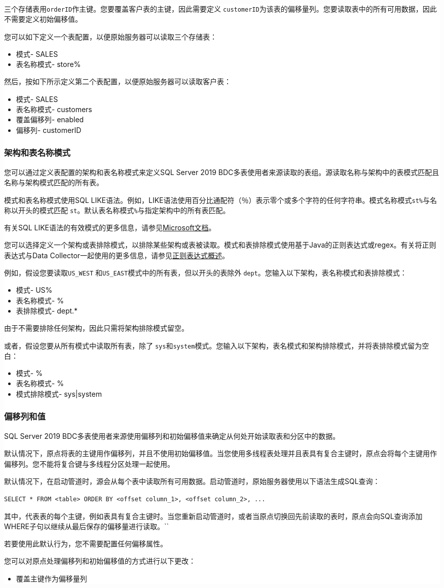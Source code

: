 三个存储表用`orderID`作主键。您要覆盖客户表的主键，因此需要定义 `customerID`为该表的偏移量列。您要读取表中的所有可用数据，因此不需要定义初始偏移值。

您可以如下定义一个表配置，以便原始服务器可以读取三个存储表：

- 模式- SALES
- 表名称模式- store%

然后，按如下所示定义第二个表配置，以便原始服务器可以读取客户表：

- 模式- SALES
- 表名称模式- customers
- 覆盖偏移列- enabled
- 偏移列- customerID

### 架构和表名称模式

您可以通过定义表配置的架构和表名称模式来定义SQL Server 2019 BDC多表使用者来源读取的表组。源读取名称与架构中的表模式匹配且名称与架构模式匹配的所有表。

模式和表名称模式使用SQL LIKE语法。例如，LIKE语法使用百分比通配符（％）表示零个或多个字符的任何字符串。模式名称模式`st%`与名称以开头的模式匹配 `st`。默认表名称模式`%`与指定架构中的所有表匹配。

有关SQL LIKE语法的有效模式的更多信息，请参见[Microsoft文档](https://msdn.microsoft.com/en-us/library/ms179859.aspx)。

您可以选择定义一个架构或表排除模式，以排除某些架构或表被读取。模式和表排除模式使用基于Java的正则表达式或regex。有关将正则表达式与Data Collector一起使用的更多信息，请参见[正则表达式概述](https://streamsets.com/documentation/controlhub/latest/help/datacollector/UserGuide/Apx-RegEx/RegEx-Title.html#concept_vd4_nsc_gs)。

例如，假设您要读取`US_WEST` 和`US_EAST`模式中的所有表，但以开头的表除外 `dept`。您输入以下架构，表名称模式和表排除模式：

- 模式- US%
- 表名称模式- %
- 表排除模式- dept.*

由于不需要排除任何架构，因此只需将架构排除模式留空。

或者，假设您要从所有模式中读取所有表，除了 `sys`和`system`模式。您输入以下架构，表名模式和架构排除模式，并将表排除模式留为空白：

- 模式- %
- 表名称模式- %
- 模式排除模式- sys|system

### 偏移列和值

SQL Server 2019 BDC多表使用者来源使用偏移列和初始偏移值来确定从何处开始读取表和分区中的数据。

默认情况下，原点将表的主键用作偏移列，并且不使用初始偏移值。当您使用多线程表处理并且表具有复合主键时，原点会将每个主键用作偏移列。您不能将复合键与多线程分区处理一起使用。

默认情况下，在启动管道时，源会从每个表中读取所有可用数据。启动管道时，原始服务器使用以下语法生成SQL查询：

```
SELECT * FROM <table> ORDER BY <offset column_1>, <offset column_2>, ...
```

其中，代表表的每个主键，例如表具有复合主键时。当您重新启动管道时，或者当原点切换回先前读取的表时，原点会向SQL查询添加WHERE子句以继续从最后保存的偏移量进行读取。``

若要使用此默认行为，您不需要配置任何偏移属性。

您可以对原点处理偏移列和初始偏移值的方式进行以下更改：

- 覆盖主键作为偏移量列

